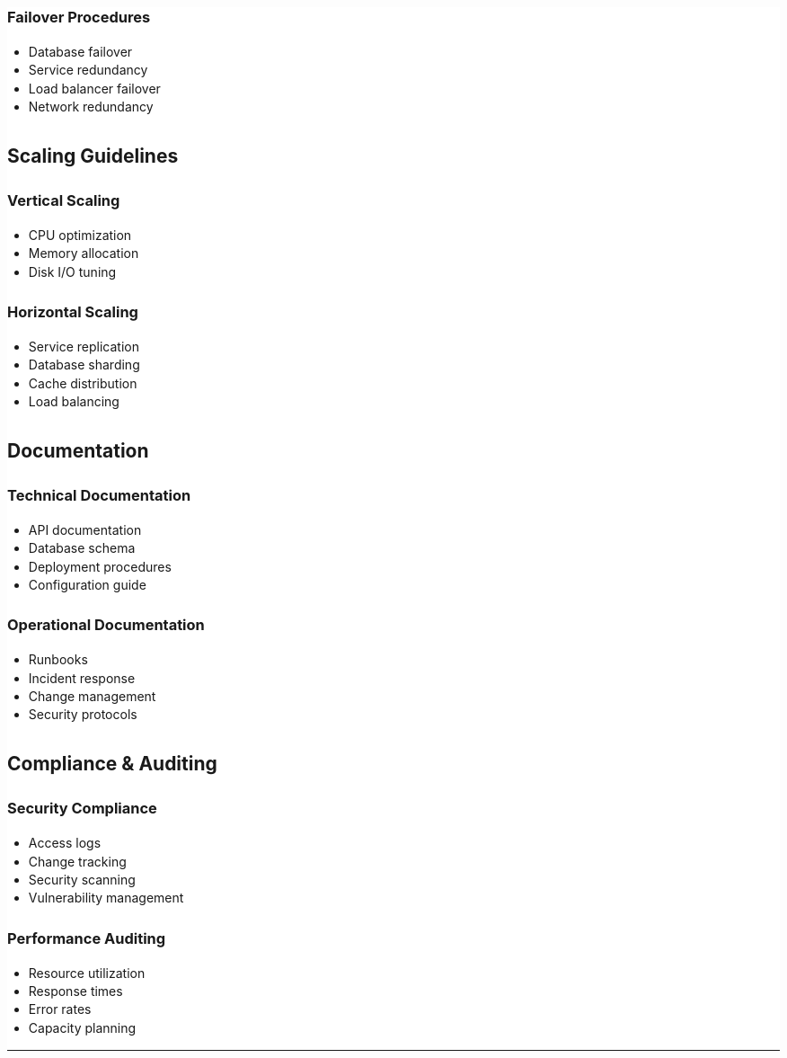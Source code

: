 ### Failover Procedures
- Database failover
- Service redundancy
- Load balancer failover
- Network redundancy

## Scaling Guidelines
### Vertical Scaling
- CPU optimization
- Memory allocation
- Disk I/O tuning

### Horizontal Scaling
- Service replication
- Database sharding
- Cache distribution
- Load balancing

## Documentation
### Technical Documentation
- API documentation
- Database schema
- Deployment procedures
- Configuration guide

### Operational Documentation
- Runbooks
- Incident response
- Change management
- Security protocols

## Compliance & Auditing
### Security Compliance
- Access logs
- Change tracking
- Security scanning
- Vulnerability management

### Performance Auditing
- Resource utilization
- Response times
- Error rates
- Capacity planning

---
